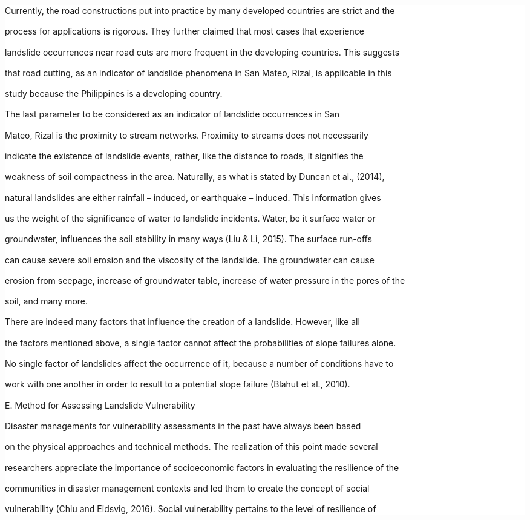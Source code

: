 Currently, the road constructions put into practice by many developed countries are strict and the

process  for  applications  is  rigorous.  They  further  claimed  that  most  cases  that  experience

landslide occurrences near road cuts are more frequent in the developing countries. This suggests

that road cutting, as an indicator of landslide phenomena in San Mateo, Rizal, is applicable in this

study because the Philippines is a developing country.

The  last  parameter  to  be  considered  as  an  indicator  of  landslide  occurrences  in  San

Mateo,  Rizal  is  the  proximity  to  stream  networks.  Proximity  to  streams  does  not  necessarily

indicate  the  existence  of  landslide  events,  rather,  like  the  distance  to  roads,  it  signifies  the

weakness  of  soil  compactness  in  the area. Naturally, as what is stated by Duncan et al., (2014),

natural landslides are either rainfall – induced, or earthquake – induced.   This information gives

us  the  weight  of  the  significance  of  water  to  landslide  incidents.  Water,  be  it  surface  water  or

groundwater,  influences  the  soil  stability  in  many  ways  (Liu  & Li, 2015). The surface run-offs

can  cause  severe  soil  erosion  and  the  viscosity  of  the  landslide.  The  groundwater  can  cause

erosion from seepage, increase of groundwater table, increase of water pressure in the pores of the

soil, and many more.

There are indeed many factors that influence the creation of a landslide. However, like all

the factors mentioned above, a single factor cannot affect the probabilities of slope failures alone.

No single factor of landslides affect the occurrence of it, because a number of conditions have to

work with one another in order to result to a potential slope failure (Blahut et al., 2010).

E. Method for Assessing Landslide Vulnerability

Disaster  managements  for vulnerability assessments in the past have always been based

on  the  physical  approaches  and  technical  methods.  The  realization  of  this  point  made  several

researchers appreciate the importance of socioeconomic factors in evaluating the resilience of the

communities  in  disaster  management  contexts  and  led  them  to  create  the  concept  of  social

vulnerability  (Chiu  and  Eidsvig, 2016). Social vulnerability pertains to the level of resilience of
